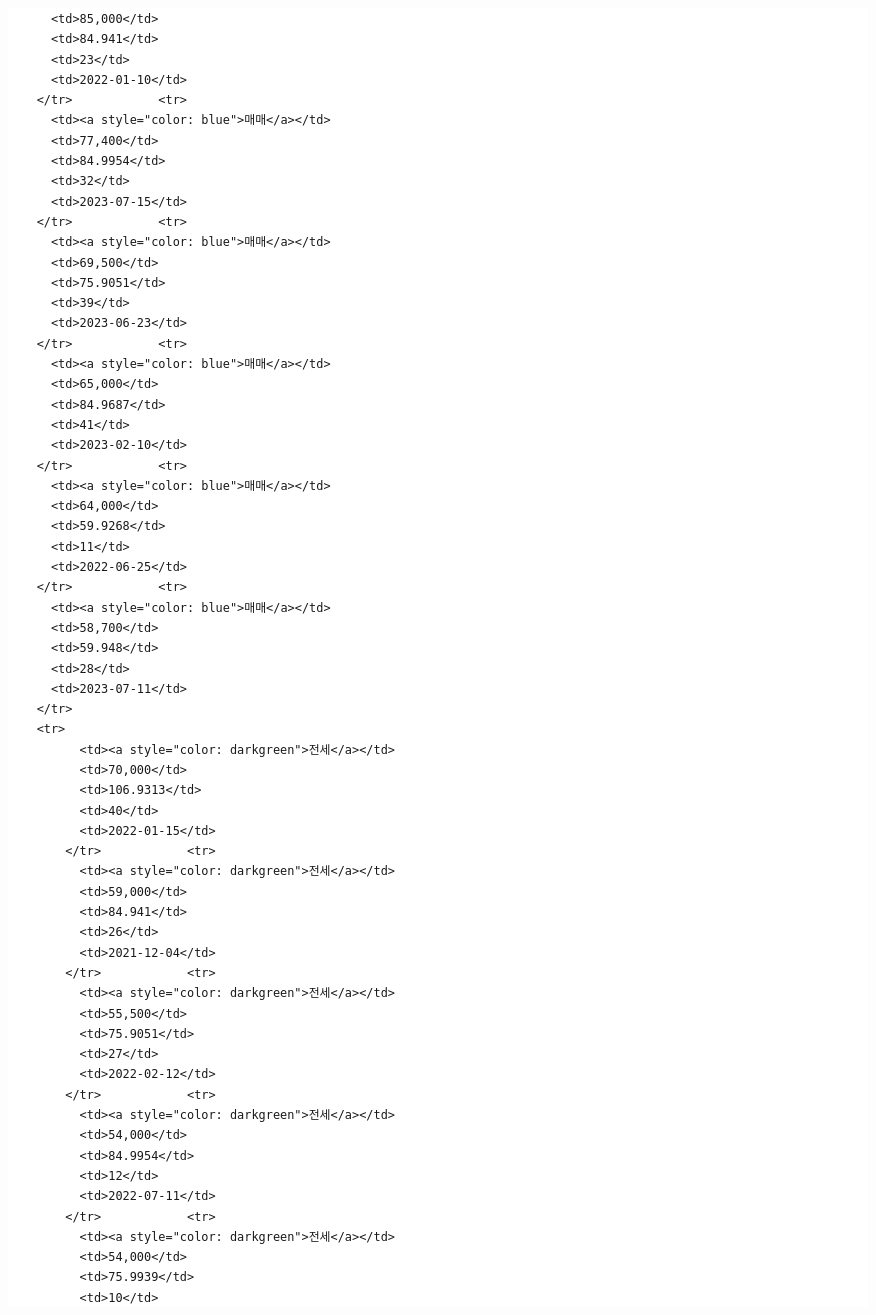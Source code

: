          <td>85,000</td>
          <td>84.941</td>
          <td>23</td>
          <td>2022-01-10</td>
        </tr>            <tr>
          <td><a style="color: blue">매매</a></td>
          <td>77,400</td>
          <td>84.9954</td>
          <td>32</td>
          <td>2023-07-15</td>
        </tr>            <tr>
          <td><a style="color: blue">매매</a></td>
          <td>69,500</td>
          <td>75.9051</td>
          <td>39</td>
          <td>2023-06-23</td>
        </tr>            <tr>
          <td><a style="color: blue">매매</a></td>
          <td>65,000</td>
          <td>84.9687</td>
          <td>41</td>
          <td>2023-02-10</td>
        </tr>            <tr>
          <td><a style="color: blue">매매</a></td>
          <td>64,000</td>
          <td>59.9268</td>
          <td>11</td>
          <td>2022-06-25</td>
        </tr>            <tr>
          <td><a style="color: blue">매매</a></td>
          <td>58,700</td>
          <td>59.948</td>
          <td>28</td>
          <td>2023-07-11</td>
        </tr>        
        <tr>
              <td><a style="color: darkgreen">전세</a></td>
              <td>70,000</td>
              <td>106.9313</td>
              <td>40</td>
              <td>2022-01-15</td>
            </tr>            <tr>
              <td><a style="color: darkgreen">전세</a></td>
              <td>59,000</td>
              <td>84.941</td>
              <td>26</td>
              <td>2021-12-04</td>
            </tr>            <tr>
              <td><a style="color: darkgreen">전세</a></td>
              <td>55,500</td>
              <td>75.9051</td>
              <td>27</td>
              <td>2022-02-12</td>
            </tr>            <tr>
              <td><a style="color: darkgreen">전세</a></td>
              <td>54,000</td>
              <td>84.9954</td>
              <td>12</td>
              <td>2022-07-11</td>
            </tr>            <tr>
              <td><a style="color: darkgreen">전세</a></td>
              <td>54,000</td>
              <td>75.9939</td>
              <td>10</td>